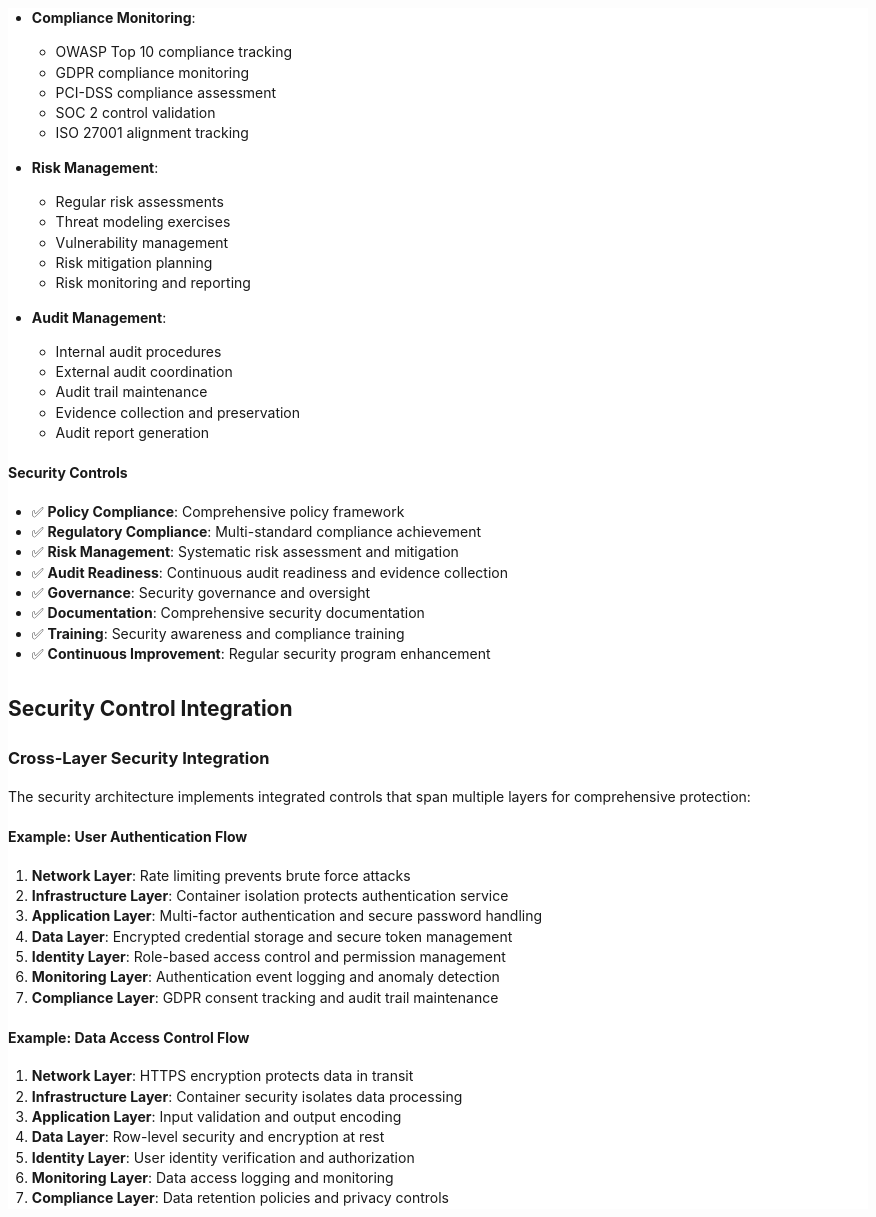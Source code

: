 - **Compliance Monitoring**:
  - OWASP Top 10 compliance tracking
  - GDPR compliance monitoring
  - PCI-DSS compliance assessment
  - SOC 2 control validation
  - ISO 27001 alignment tracking

- **Risk Management**:
  - Regular risk assessments
  - Threat modeling exercises
  - Vulnerability management
  - Risk mitigation planning
  - Risk monitoring and reporting

- **Audit Management**:
  - Internal audit procedures
  - External audit coordination
  - Audit trail maintenance
  - Evidence collection and preservation
  - Audit report generation

#### Security Controls
- ✅ **Policy Compliance**: Comprehensive policy framework
- ✅ **Regulatory Compliance**: Multi-standard compliance achievement
- ✅ **Risk Management**: Systematic risk assessment and mitigation
- ✅ **Audit Readiness**: Continuous audit readiness and evidence collection
- ✅ **Governance**: Security governance and oversight
- ✅ **Documentation**: Comprehensive security documentation
- ✅ **Training**: Security awareness and compliance training
- ✅ **Continuous Improvement**: Regular security program enhancement

## Security Control Integration

### Cross-Layer Security Integration
The security architecture implements integrated controls that span multiple layers for comprehensive protection:

#### Example: User Authentication Flow
1. **Network Layer**: Rate limiting prevents brute force attacks
2. **Infrastructure Layer**: Container isolation protects authentication service
3. **Application Layer**: Multi-factor authentication and secure password handling
4. **Data Layer**: Encrypted credential storage and secure token management
5. **Identity Layer**: Role-based access control and permission management
6. **Monitoring Layer**: Authentication event logging and anomaly detection
7. **Compliance Layer**: GDPR consent tracking and audit trail maintenance

#### Example: Data Access Control Flow
1. **Network Layer**: HTTPS encryption protects data in transit
2. **Infrastructure Layer**: Container security isolates data processing
3. **Application Layer**: Input validation and output encoding
4. **Data Layer**: Row-level security and encryption at rest
5. **Identity Layer**: User identity verification and authorization
6. **Monitoring Layer**: Data access logging and monitoring
7. **Compliance Layer**: Data retention policies and privacy controls
